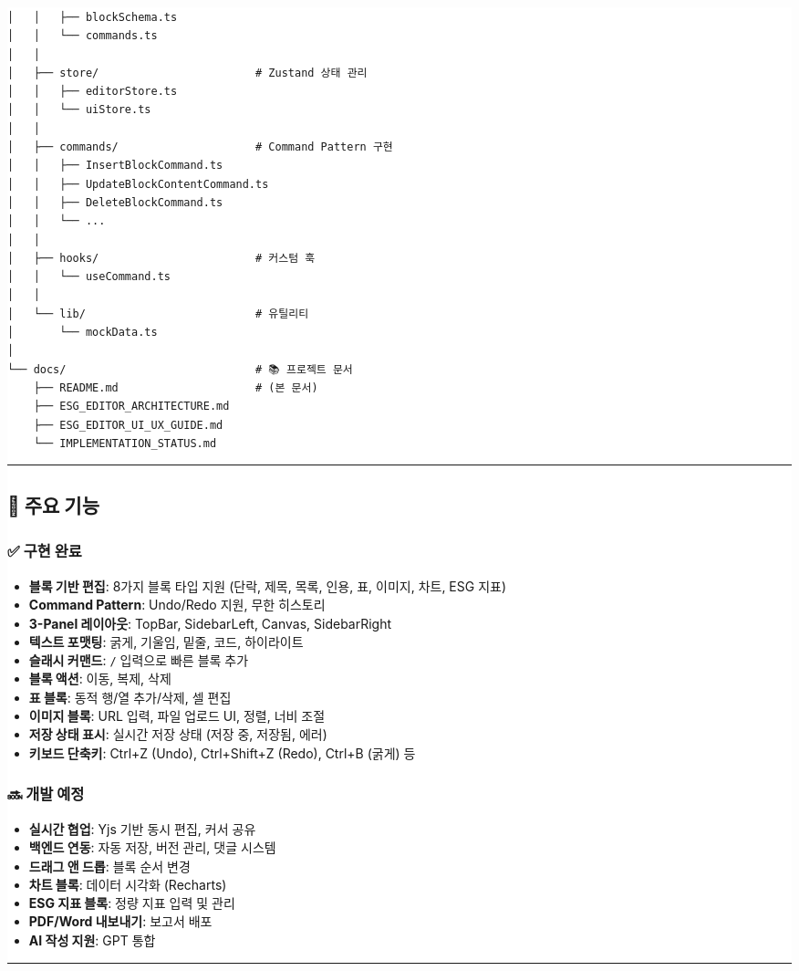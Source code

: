 ```
│   │   ├── blockSchema.ts
│   │   └── commands.ts
│   │
│   ├── store/                        # Zustand 상태 관리
│   │   ├── editorStore.ts
│   │   └── uiStore.ts
│   │
│   ├── commands/                     # Command Pattern 구현
│   │   ├── InsertBlockCommand.ts
│   │   ├── UpdateBlockContentCommand.ts
│   │   ├── DeleteBlockCommand.ts
│   │   └── ...
│   │
│   ├── hooks/                        # 커스텀 훅
│   │   └── useCommand.ts
│   │
│   └── lib/                          # 유틸리티
│       └── mockData.ts
│
└── docs/                             # 📚 프로젝트 문서
    ├── README.md                     # (본 문서)
    ├── ESG_EDITOR_ARCHITECTURE.md
    ├── ESG_EDITOR_UI_UX_GUIDE.md
    └── IMPLEMENTATION_STATUS.md
```

---

## 🎯 주요 기능

### ✅ 구현 완료
- **블록 기반 편집**: 8가지 블록 타입 지원 (단락, 제목, 목록, 인용, 표, 이미지, 차트, ESG 지표)
- **Command Pattern**: Undo/Redo 지원, 무한 히스토리
- **3-Panel 레이아웃**: TopBar, SidebarLeft, Canvas, SidebarRight
- **텍스트 포맷팅**: 굵게, 기울임, 밑줄, 코드, 하이라이트
- **슬래시 커맨드**: `/` 입력으로 빠른 블록 추가
- **블록 액션**: 이동, 복제, 삭제
- **표 블록**: 동적 행/열 추가/삭제, 셀 편집
- **이미지 블록**: URL 입력, 파일 업로드 UI, 정렬, 너비 조절
- **저장 상태 표시**: 실시간 저장 상태 (저장 중, 저장됨, 에러)
- **키보드 단축키**: Ctrl+Z (Undo), Ctrl+Shift+Z (Redo), Ctrl+B (굵게) 등

### 🔜 개발 예정
- **실시간 협업**: Yjs 기반 동시 편집, 커서 공유
- **백엔드 연동**: 자동 저장, 버전 관리, 댓글 시스템
- **드래그 앤 드롭**: 블록 순서 변경
- **차트 블록**: 데이터 시각화 (Recharts)
- **ESG 지표 블록**: 정량 지표 입력 및 관리
- **PDF/Word 내보내기**: 보고서 배포
- **AI 작성 지원**: GPT 통합

---